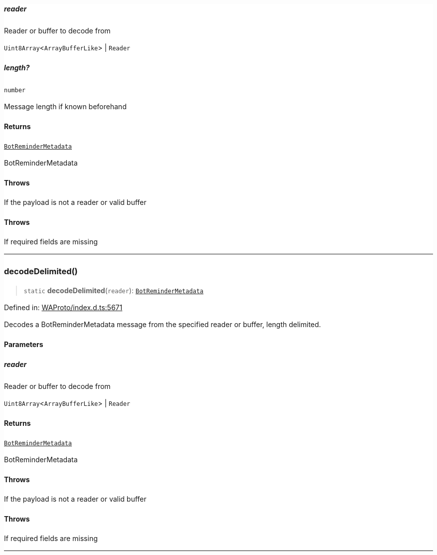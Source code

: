 ##### reader

Reader or buffer to decode from

`Uint8Array`\<`ArrayBufferLike`\> | `Reader`

##### length?

`number`

Message length if known beforehand

#### Returns

[`BotReminderMetadata`](BotReminderMetadata.md)

BotReminderMetadata

#### Throws

If the payload is not a reader or valid buffer

#### Throws

If required fields are missing

***

### decodeDelimited()

> `static` **decodeDelimited**(`reader`): [`BotReminderMetadata`](BotReminderMetadata.md)

Defined in: [WAProto/index.d.ts:5671](https://github.com/Fokusdotid/Baileys/blob/9c9f1957de7ce603966b24b846f4c15d5de9bbcf/WAProto/index.d.ts#L5671)

Decodes a BotReminderMetadata message from the specified reader or buffer, length delimited.

#### Parameters

##### reader

Reader or buffer to decode from

`Uint8Array`\<`ArrayBufferLike`\> | `Reader`

#### Returns

[`BotReminderMetadata`](BotReminderMetadata.md)

BotReminderMetadata

#### Throws

If the payload is not a reader or valid buffer

#### Throws

If required fields are missing

***
